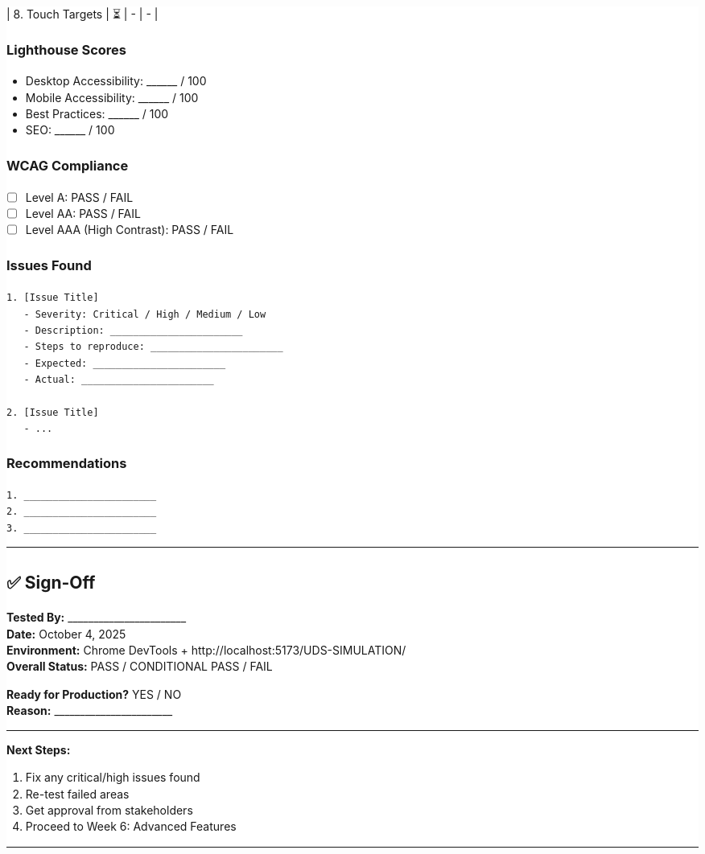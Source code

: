 | 8. Touch Targets | ⏳ | - | - |

### Lighthouse Scores
- Desktop Accessibility: ______ / 100
- Mobile Accessibility: ______ / 100
- Best Practices: ______ / 100
- SEO: ______ / 100

### WCAG Compliance
- [ ] Level A: PASS / FAIL
- [ ] Level AA: PASS / FAIL
- [ ] Level AAA (High Contrast): PASS / FAIL

### Issues Found
```
1. [Issue Title]
   - Severity: Critical / High / Medium / Low
   - Description: _______________________
   - Steps to reproduce: _______________________
   - Expected: _______________________
   - Actual: _______________________

2. [Issue Title]
   - ...
```

### Recommendations
```
1. _______________________
2. _______________________
3. _______________________
```

---

## ✅ Sign-Off

**Tested By:** _______________________  
**Date:** October 4, 2025  
**Environment:** Chrome DevTools + http://localhost:5173/UDS-SIMULATION/  
**Overall Status:** PASS / CONDITIONAL PASS / FAIL  

**Ready for Production?** YES / NO  
**Reason:** _______________________

---

**Next Steps:**
1. Fix any critical/high issues found
2. Re-test failed areas
3. Get approval from stakeholders
4. Proceed to Week 6: Advanced Features

---
